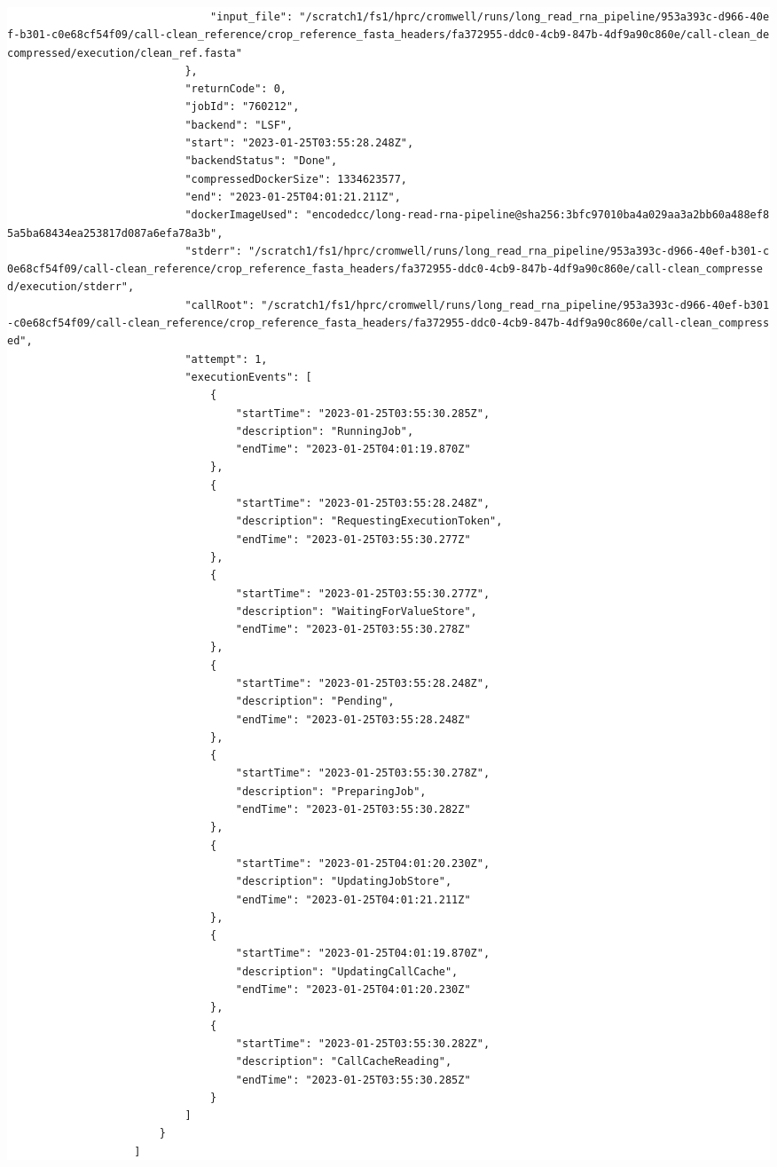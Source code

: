                                     "input_file": "/scratch1/fs1/hprc/cromwell/runs/long_read_rna_pipeline/953a393c-d966-40ef-b301-c0e68cf54f09/call-clean_reference/crop_reference_fasta_headers/fa372955-ddc0-4cb9-847b-4df9a90c860e/call-clean_decompressed/execution/clean_ref.fasta"
                                },
                                "returnCode": 0,
                                "jobId": "760212",
                                "backend": "LSF",
                                "start": "2023-01-25T03:55:28.248Z",
                                "backendStatus": "Done",
                                "compressedDockerSize": 1334623577,
                                "end": "2023-01-25T04:01:21.211Z",
                                "dockerImageUsed": "encodedcc/long-read-rna-pipeline@sha256:3bfc97010ba4a029aa3a2bb60a488ef85a5ba68434ea253817d087a6efa78a3b",
                                "stderr": "/scratch1/fs1/hprc/cromwell/runs/long_read_rna_pipeline/953a393c-d966-40ef-b301-c0e68cf54f09/call-clean_reference/crop_reference_fasta_headers/fa372955-ddc0-4cb9-847b-4df9a90c860e/call-clean_compressed/execution/stderr",
                                "callRoot": "/scratch1/fs1/hprc/cromwell/runs/long_read_rna_pipeline/953a393c-d966-40ef-b301-c0e68cf54f09/call-clean_reference/crop_reference_fasta_headers/fa372955-ddc0-4cb9-847b-4df9a90c860e/call-clean_compressed",
                                "attempt": 1,
                                "executionEvents": [
                                    {
                                        "startTime": "2023-01-25T03:55:30.285Z",
                                        "description": "RunningJob",
                                        "endTime": "2023-01-25T04:01:19.870Z"
                                    },
                                    {
                                        "startTime": "2023-01-25T03:55:28.248Z",
                                        "description": "RequestingExecutionToken",
                                        "endTime": "2023-01-25T03:55:30.277Z"
                                    },
                                    {
                                        "startTime": "2023-01-25T03:55:30.277Z",
                                        "description": "WaitingForValueStore",
                                        "endTime": "2023-01-25T03:55:30.278Z"
                                    },
                                    {
                                        "startTime": "2023-01-25T03:55:28.248Z",
                                        "description": "Pending",
                                        "endTime": "2023-01-25T03:55:28.248Z"
                                    },
                                    {
                                        "startTime": "2023-01-25T03:55:30.278Z",
                                        "description": "PreparingJob",
                                        "endTime": "2023-01-25T03:55:30.282Z"
                                    },
                                    {
                                        "startTime": "2023-01-25T04:01:20.230Z",
                                        "description": "UpdatingJobStore",
                                        "endTime": "2023-01-25T04:01:21.211Z"
                                    },
                                    {
                                        "startTime": "2023-01-25T04:01:19.870Z",
                                        "description": "UpdatingCallCache",
                                        "endTime": "2023-01-25T04:01:20.230Z"
                                    },
                                    {
                                        "startTime": "2023-01-25T03:55:30.282Z",
                                        "description": "CallCacheReading",
                                        "endTime": "2023-01-25T03:55:30.285Z"
                                    }
                                ]
                            }
                        ]